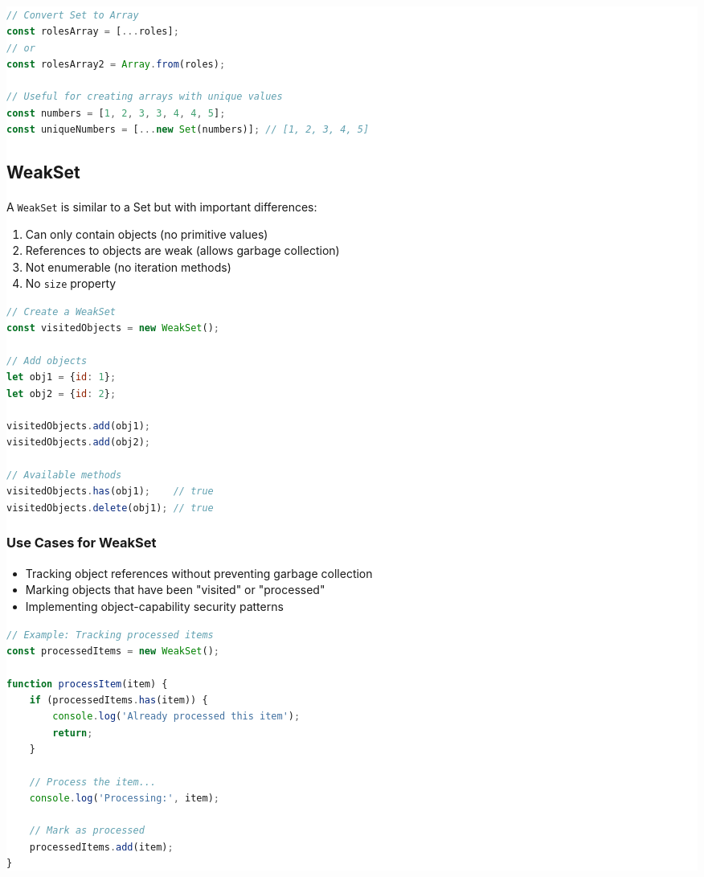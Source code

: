 ```javascript
// Convert Set to Array
const rolesArray = [...roles];
// or
const rolesArray2 = Array.from(roles);

// Useful for creating arrays with unique values
const numbers = [1, 2, 3, 3, 4, 4, 5];
const uniqueNumbers = [...new Set(numbers)]; // [1, 2, 3, 4, 5]
```

## WeakSet

A `WeakSet` is similar to a Set but with important differences:

1. Can only contain objects (no primitive values)
2. References to objects are weak (allows garbage collection)
3. Not enumerable (no iteration methods)
4. No `size` property

```javascript
// Create a WeakSet
const visitedObjects = new WeakSet();

// Add objects
let obj1 = {id: 1};
let obj2 = {id: 2};

visitedObjects.add(obj1);
visitedObjects.add(obj2);

// Available methods
visitedObjects.has(obj1);    // true
visitedObjects.delete(obj1); // true
```

### Use Cases for WeakSet

- Tracking object references without preventing garbage collection
- Marking objects that have been "visited" or "processed"
- Implementing object-capability security patterns

```javascript
// Example: Tracking processed items
const processedItems = new WeakSet();

function processItem(item) {
    if (processedItems.has(item)) {
        console.log('Already processed this item');
        return;
    }
    
    // Process the item...
    console.log('Processing:', item);
    
    // Mark as processed
    processedItems.add(item);
}
```


  [Symbol.isConcatSpreadable]: true,